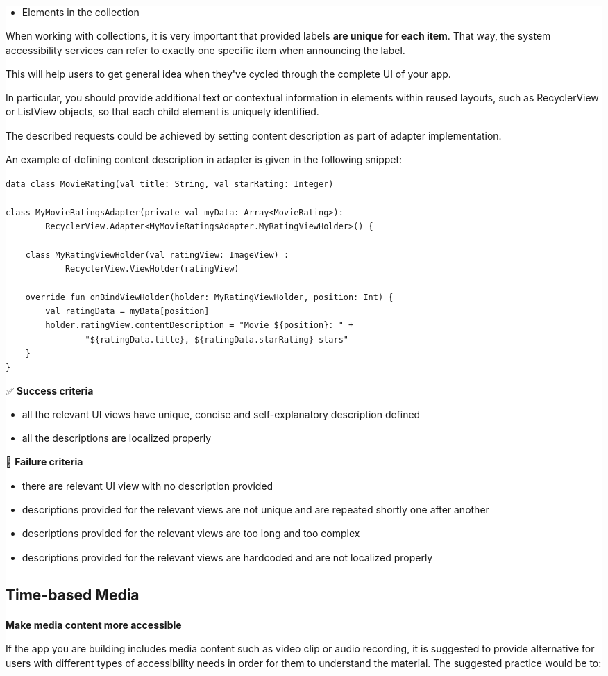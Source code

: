 
- Elements in the collection

When working with collections, it is very important that provided labels **are unique for each item**. That way, the system accessibility services can refer to exactly one specific item when announcing the label. 

This will help users to get general idea when they've cycled through the complete UI of your app.

In particular, you should provide additional text or contextual information in elements within reused layouts, such as RecyclerView or ListView objects, so that each child element is uniquely identified.

The described requests could be achieved by setting content description as part of adapter implementation.

An example of defining content description in adapter is given in the following snippet:

```
data class MovieRating(val title: String, val starRating: Integer)

class MyMovieRatingsAdapter(private val myData: Array<MovieRating>):
        RecyclerView.Adapter<MyMovieRatingsAdapter.MyRatingViewHolder>() {

    class MyRatingViewHolder(val ratingView: ImageView) :
            RecyclerView.ViewHolder(ratingView)

    override fun onBindViewHolder(holder: MyRatingViewHolder, position: Int) {
        val ratingData = myData[position]
        holder.ratingView.contentDescription = "Movie ${position}: " +
                "${ratingData.title}, ${ratingData.starRating} stars"
    }
}
```

:white_check_mark: **Success criteria**

- all the relevant UI views have unique, concise and self-explanatory description defined

- all the descriptions are localized properly 

:no_entry_sign: **Failure criteria**

- there are relevant UI view with no description provided

- descriptions provided for the relevant views are not unique and are repeated shortly one after another

- descriptions provided for the relevant views are too long and too complex

- descriptions provided for the relevant views are hardcoded and are not localized properly 

## Time-based Media

**Make media content more accessible**

If the app you are building includes media content such as video clip or audio recording, it is suggested to provide alternative for users with different types of accessibility needs in order for them to understand the material. The suggested practice would be to:
